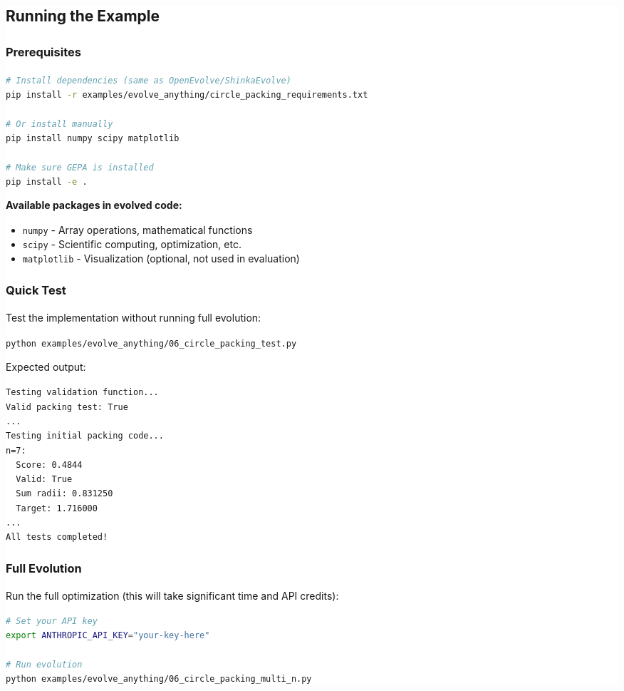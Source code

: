 ## Running the Example

### Prerequisites

```bash
# Install dependencies (same as OpenEvolve/ShinkaEvolve)
pip install -r examples/evolve_anything/circle_packing_requirements.txt

# Or install manually
pip install numpy scipy matplotlib

# Make sure GEPA is installed
pip install -e .
```

**Available packages in evolved code:**
- `numpy` - Array operations, mathematical functions
- `scipy` - Scientific computing, optimization, etc.
- `matplotlib` - Visualization (optional, not used in evaluation)

### Quick Test

Test the implementation without running full evolution:

```bash
python examples/evolve_anything/06_circle_packing_test.py
```

Expected output:
```
Testing validation function...
Valid packing test: True
...
Testing initial packing code...
n=7:
  Score: 0.4844
  Valid: True
  Sum radii: 0.831250
  Target: 1.716000
...
All tests completed!
```

### Full Evolution

Run the full optimization (this will take significant time and API credits):

```bash
# Set your API key
export ANTHROPIC_API_KEY="your-key-here"

# Run evolution
python examples/evolve_anything/06_circle_packing_multi_n.py
```
